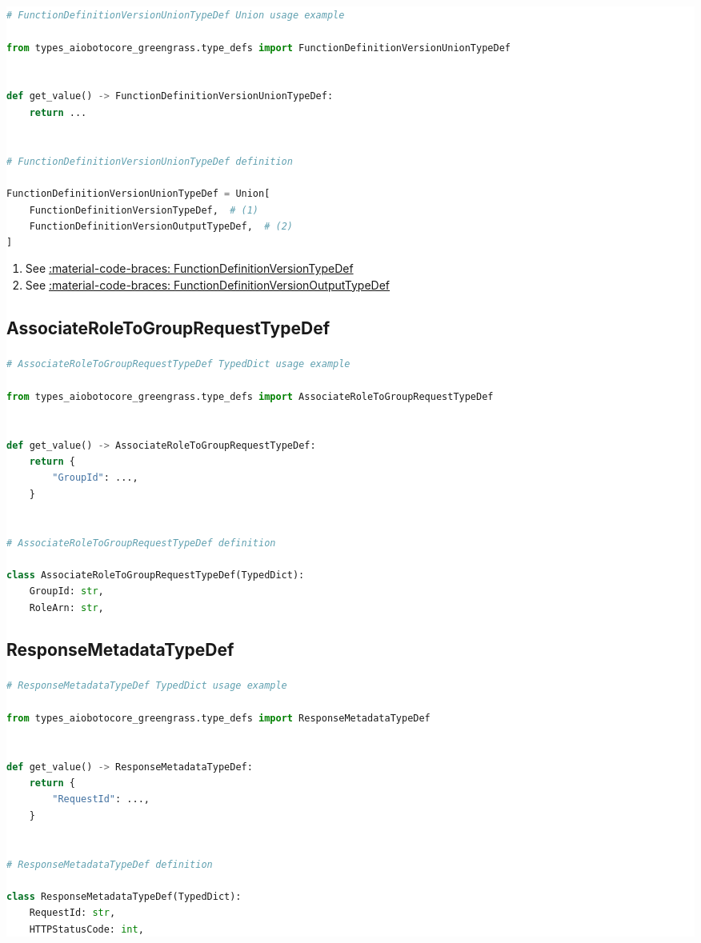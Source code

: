 ```python
# FunctionDefinitionVersionUnionTypeDef Union usage example

from types_aiobotocore_greengrass.type_defs import FunctionDefinitionVersionUnionTypeDef


def get_value() -> FunctionDefinitionVersionUnionTypeDef:
    return ...


# FunctionDefinitionVersionUnionTypeDef definition

FunctionDefinitionVersionUnionTypeDef = Union[
    FunctionDefinitionVersionTypeDef,  # (1)
    FunctionDefinitionVersionOutputTypeDef,  # (2)
]
```

1. See [:material-code-braces: FunctionDefinitionVersionTypeDef](./type_defs.md#functiondefinitionversiontypedef)
2. See [:material-code-braces: FunctionDefinitionVersionOutputTypeDef](./type_defs.md#functiondefinitionversionoutputtypedef)



## AssociateRoleToGroupRequestTypeDef

```python
# AssociateRoleToGroupRequestTypeDef TypedDict usage example

from types_aiobotocore_greengrass.type_defs import AssociateRoleToGroupRequestTypeDef


def get_value() -> AssociateRoleToGroupRequestTypeDef:
    return {
        "GroupId": ...,
    }


# AssociateRoleToGroupRequestTypeDef definition

class AssociateRoleToGroupRequestTypeDef(TypedDict):
    GroupId: str,
    RoleArn: str,
```


## ResponseMetadataTypeDef

```python
# ResponseMetadataTypeDef TypedDict usage example

from types_aiobotocore_greengrass.type_defs import ResponseMetadataTypeDef


def get_value() -> ResponseMetadataTypeDef:
    return {
        "RequestId": ...,
    }


# ResponseMetadataTypeDef definition

class ResponseMetadataTypeDef(TypedDict):
    RequestId: str,
    HTTPStatusCode: int,
```